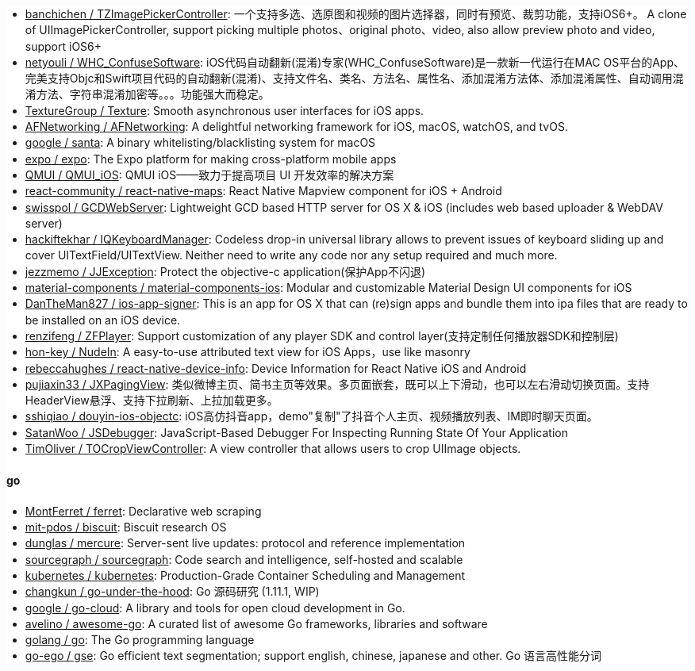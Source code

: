 * [banchichen / TZImagePickerController](https://github.com/banchichen/TZImagePickerController): 一个支持多选、选原图和视频的图片选择器，同时有预览、裁剪功能，支持iOS6+。 A clone of UIImagePickerController, support picking multiple photos、original photo、video, also allow preview photo and video, support iOS6+
* [netyouli / WHC_ConfuseSoftware](https://github.com/netyouli/WHC_ConfuseSoftware): iOS代码自动翻新(混淆)专家(WHC_ConfuseSoftware)是一款新一代运行在MAC OS平台的App、完美支持Objc和Swift项目代码的自动翻新(混淆)、支持文件名、类名、方法名、属性名、添加混淆方法体、添加混淆属性、自动调用混淆方法、字符串混淆加密等。。。功能强大而稳定。
* [TextureGroup / Texture](https://github.com/TextureGroup/Texture): Smooth asynchronous user interfaces for iOS apps.
* [AFNetworking / AFNetworking](https://github.com/AFNetworking/AFNetworking): A delightful networking framework for iOS, macOS, watchOS, and tvOS.
* [google / santa](https://github.com/google/santa): A binary whitelisting/blacklisting system for macOS
* [expo / expo](https://github.com/expo/expo): The Expo platform for making cross-platform mobile apps
* [QMUI / QMUI_iOS](https://github.com/QMUI/QMUI_iOS): QMUI iOS——致力于提高项目 UI 开发效率的解决方案
* [react-community / react-native-maps](https://github.com/react-community/react-native-maps): React Native Mapview component for iOS + Android
* [swisspol / GCDWebServer](https://github.com/swisspol/GCDWebServer): Lightweight GCD based HTTP server for OS X & iOS (includes web based uploader & WebDAV server)
* [hackiftekhar / IQKeyboardManager](https://github.com/hackiftekhar/IQKeyboardManager): Codeless drop-in universal library allows to prevent issues of keyboard sliding up and cover UITextField/UITextView. Neither need to write any code nor any setup required and much more.
* [jezzmemo / JJException](https://github.com/jezzmemo/JJException): Protect the objective-c application(保护App不闪退)
* [material-components / material-components-ios](https://github.com/material-components/material-components-ios): Modular and customizable Material Design UI components for iOS
* [DanTheMan827 / ios-app-signer](https://github.com/DanTheMan827/ios-app-signer): This is an app for OS X that can (re)sign apps and bundle them into ipa files that are ready to be installed on an iOS device.
* [renzifeng / ZFPlayer](https://github.com/renzifeng/ZFPlayer): Support customization of any player SDK and control layer(支持定制任何播放器SDK和控制层)
* [hon-key / NudeIn](https://github.com/hon-key/NudeIn): A easy-to-use attributed text view for iOS Apps，use like masonry
* [rebeccahughes / react-native-device-info](https://github.com/rebeccahughes/react-native-device-info): Device Information for React Native iOS and Android
* [pujiaxin33 / JXPagingView](https://github.com/pujiaxin33/JXPagingView): 类似微博主页、简书主页等效果。多页面嵌套，既可以上下滑动，也可以左右滑动切换页面。支持HeaderView悬浮、支持下拉刷新、上拉加载更多。
* [sshiqiao / douyin-ios-objectc](https://github.com/sshiqiao/douyin-ios-objectc): iOS高仿抖音app，demo"复制"了抖音个人主页、视频播放列表、IM即时聊天页面。
* [SatanWoo / JSDebugger](https://github.com/SatanWoo/JSDebugger): JavaScript-Based Debugger For Inspecting Running State Of Your Application
* [TimOliver / TOCropViewController](https://github.com/TimOliver/TOCropViewController): A view controller that allows users to crop UIImage objects.

#### go
* [MontFerret / ferret](https://github.com/MontFerret/ferret): Declarative web scraping
* [mit-pdos / biscuit](https://github.com/mit-pdos/biscuit): Biscuit research OS
* [dunglas / mercure](https://github.com/dunglas/mercure): Server-sent live updates: protocol and reference implementation
* [sourcegraph / sourcegraph](https://github.com/sourcegraph/sourcegraph): Code search and intelligence, self-hosted and scalable
* [kubernetes / kubernetes](https://github.com/kubernetes/kubernetes): Production-Grade Container Scheduling and Management
* [changkun / go-under-the-hood](https://github.com/changkun/go-under-the-hood): Go 源码研究 (1.11.1, WIP)
* [google / go-cloud](https://github.com/google/go-cloud): A library and tools for open cloud development in Go.
* [avelino / awesome-go](https://github.com/avelino/awesome-go): A curated list of awesome Go frameworks, libraries and software
* [golang / go](https://github.com/golang/go): The Go programming language
* [go-ego / gse](https://github.com/go-ego/gse): Go efficient text segmentation; support english, chinese, japanese and other. Go 语言高性能分词